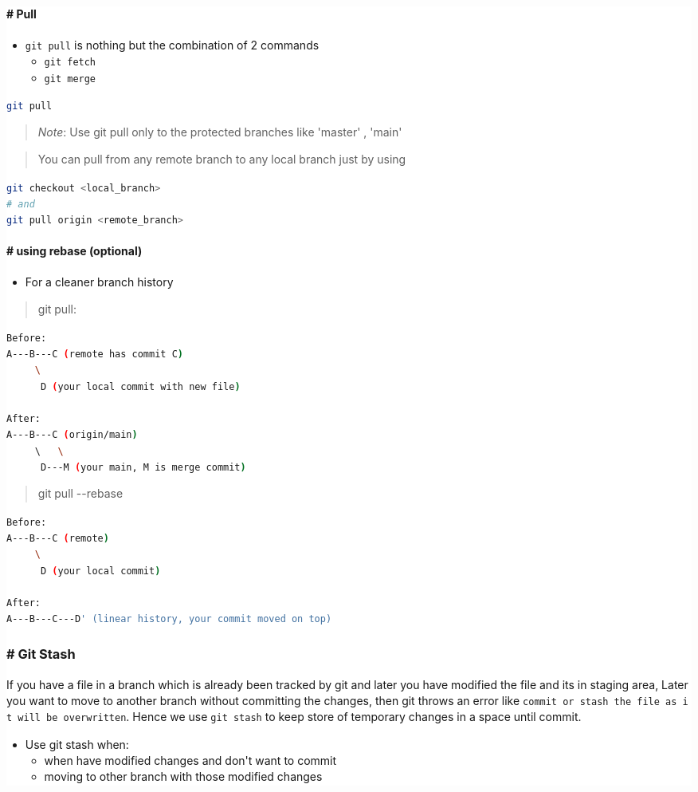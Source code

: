 #### # Pull
 - `git pull` is nothing but the combination of 2 commands
	 - `git fetch`
	 - `git merge`

```sh
git pull
```

>*Note*: Use git pull only to the protected branches like 'master' , 'main'

> You can pull from any remote branch to any local branch just by using
```sh
git checkout <local_branch>
# and
git pull origin <remote_branch>
```

#### # using rebase (optional)
- For a cleaner branch history

> git pull:
```sh
Before:
A---B---C (remote has commit C)
     \
      D (your local commit with new file)

After:
A---B---C (origin/main)
     \   \
      D---M (your main, M is merge commit)
```

>git pull --rebase
```sh
Before:
A---B---C (remote)
     \
      D (your local commit)

After:
A---B---C---D' (linear history, your commit moved on top)
```
### # Git Stash

If you have a file in a branch which is already been tracked by git and later you have modified the file and its in staging area, Later you want to move to another branch without committing the changes, then git throws an error like `commit or stash the file as it will be overwritten`.
Hence we use `git stash` to keep store of  temporary changes in a space  until commit.

- Use git stash when:
	- when have modified changes and don't want to commit
	- moving to other branch with those modified changes
